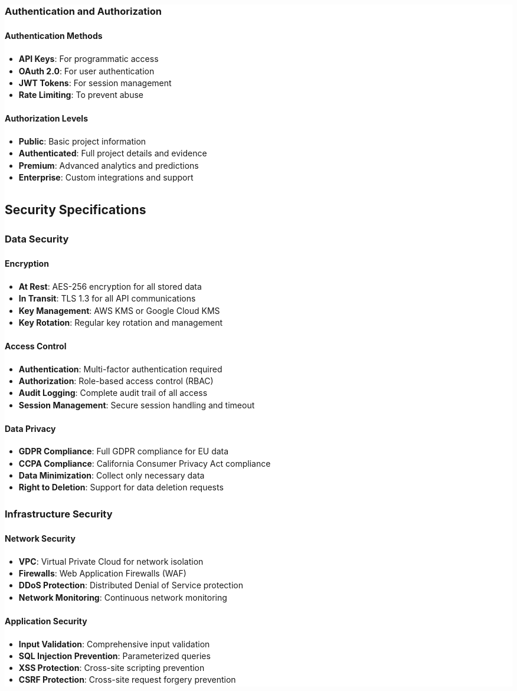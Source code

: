 ### Authentication and Authorization

#### Authentication Methods

- **API Keys**: For programmatic access
- **OAuth 2.0**: For user authentication
- **JWT Tokens**: For session management
- **Rate Limiting**: To prevent abuse

#### Authorization Levels

- **Public**: Basic project information
- **Authenticated**: Full project details and evidence
- **Premium**: Advanced analytics and predictions
- **Enterprise**: Custom integrations and support

## Security Specifications

### Data Security

#### Encryption

- **At Rest**: AES-256 encryption for all stored data
- **In Transit**: TLS 1.3 for all API communications
- **Key Management**: AWS KMS or Google Cloud KMS
- **Key Rotation**: Regular key rotation and management

#### Access Control

- **Authentication**: Multi-factor authentication required
- **Authorization**: Role-based access control (RBAC)
- **Audit Logging**: Complete audit trail of all access
- **Session Management**: Secure session handling and timeout

#### Data Privacy

- **GDPR Compliance**: Full GDPR compliance for EU data
- **CCPA Compliance**: California Consumer Privacy Act compliance
- **Data Minimization**: Collect only necessary data
- **Right to Deletion**: Support for data deletion requests

### Infrastructure Security

#### Network Security

- **VPC**: Virtual Private Cloud for network isolation
- **Firewalls**: Web Application Firewalls (WAF)
- **DDoS Protection**: Distributed Denial of Service protection
- **Network Monitoring**: Continuous network monitoring

#### Application Security

- **Input Validation**: Comprehensive input validation
- **SQL Injection Prevention**: Parameterized queries
- **XSS Protection**: Cross-site scripting prevention
- **CSRF Protection**: Cross-site request forgery prevention
